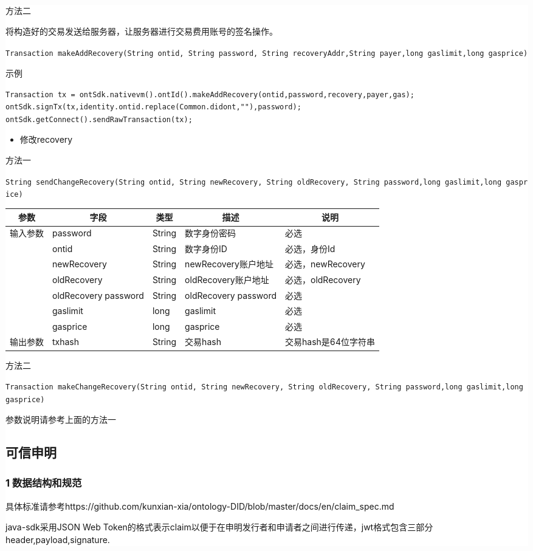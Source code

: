 
方法二

将构造好的交易发送给服务器，让服务器进行交易费用账号的签名操作。
```
Transaction makeAddRecovery(String ontid, String password, String recoveryAddr,String payer,long gaslimit,long gasprice)
```

示例
```
Transaction tx = ontSdk.nativevm().ontId().makeAddRecovery(ontid,password,recovery,payer,gas);
ontSdk.signTx(tx,identity.ontid.replace(Common.didont,""),password);
ontSdk.getConnect().sendRawTransaction(tx);
```

* 修改recovery

方法一
```
String sendChangeRecovery(String ontid, String newRecovery, String oldRecovery, String password,long gaslimit,long gasprice)
```

| 参数      | 字段   | 类型  | 描述 |             说明 |
| ----- | ------- | ------ | ------------- | ----------- |
| 输入参数 | password| String | 数字身份密码 | 必选 |
|        | ontid    | String | 数字身份ID   | 必选，身份Id |
|        | newRecovery| String  |newRecovery账户地址 | 必选，newRecovery|
|        | oldRecovery| String  |oldRecovery账户地址 | 必选，oldRecovery|
|        | oldRecovery password | String  | oldRecovery password  | 必选 |
|        | gaslimit   | long | gaslimit     | 必选 |
|        | gasprice   | long | gasprice     | 必选 |
| 输出参数 | txhash   | String  | 交易hash  | 交易hash是64位字符串 |


方法二
```
Transaction makeChangeRecovery(String ontid, String newRecovery, String oldRecovery, String password,long gaslimit,long gasprice)
```

参数说明请参考上面的方法一

## 可信申明

### 1 数据结构和规范

具体标准请参考https://github.com/kunxian-xia/ontology-DID/blob/master/docs/en/claim_spec.md

java-sdk采用JSON Web Token的格式表示claim以便于在申明发行者和申请者之间进行传递，jwt格式包含三部分header,payload,signature.
